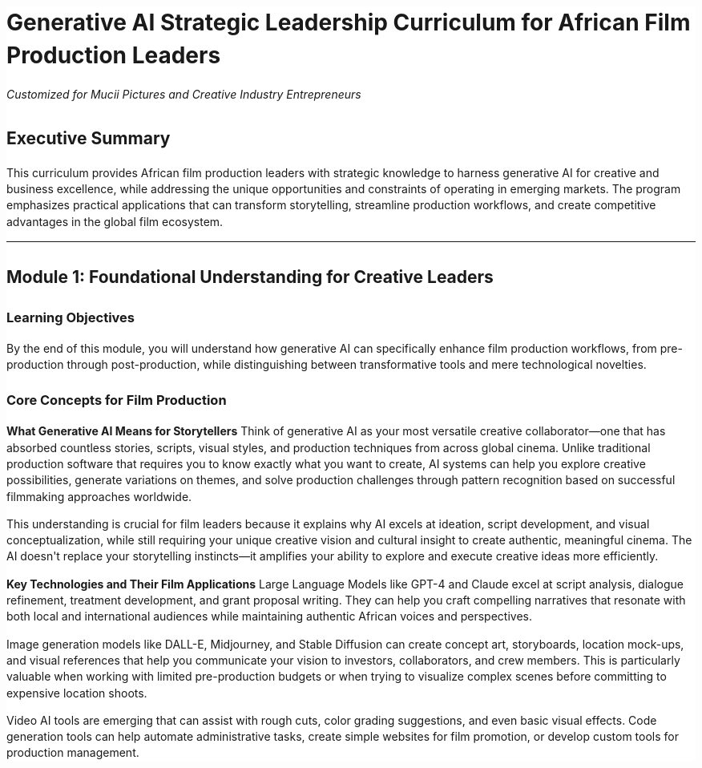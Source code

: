 # Generative AI Strategic Leadership Curriculum for African Film Production Leaders
*Customized for Mucii Pictures and Creative Industry Entrepreneurs*

## Executive Summary
This curriculum provides African film production leaders with strategic knowledge to harness generative AI for creative and business excellence, while addressing the unique opportunities and constraints of operating in emerging markets. The program emphasizes practical applications that can transform storytelling, streamline production workflows, and create competitive advantages in the global film ecosystem.

---

## Module 1: Foundational Understanding for Creative Leaders

### Learning Objectives
By the end of this module, you will understand how generative AI can specifically enhance film production workflows, from pre-production through post-production, while distinguishing between transformative tools and mere technological novelties.

### Core Concepts for Film Production

**What Generative AI Means for Storytellers**
Think of generative AI as your most versatile creative collaborator—one that has absorbed countless stories, scripts, visual styles, and production techniques from across global cinema. Unlike traditional production software that requires you to know exactly what you want to create, AI systems can help you explore creative possibilities, generate variations on themes, and solve production challenges through pattern recognition based on successful filmmaking approaches worldwide.

This understanding is crucial for film leaders because it explains why AI excels at ideation, script development, and visual conceptualization, while still requiring your unique creative vision and cultural insight to create authentic, meaningful cinema. The AI doesn't replace your storytelling instincts—it amplifies your ability to explore and execute creative ideas more efficiently.

**Key Technologies and Their Film Applications**
Large Language Models like GPT-4 and Claude excel at script analysis, dialogue refinement, treatment development, and grant proposal writing. They can help you craft compelling narratives that resonate with both local and international audiences while maintaining authentic African voices and perspectives.

Image generation models like DALL-E, Midjourney, and Stable Diffusion can create concept art, storyboards, location mock-ups, and visual references that help you communicate your vision to investors, collaborators, and crew members. This is particularly valuable when working with limited pre-production budgets or when trying to visualize complex scenes before committing to expensive location shoots.

Video AI tools are emerging that can assist with rough cuts, color grading suggestions, and even basic visual effects. Code generation tools can help automate administrative tasks, create simple websites for film promotion, or develop custom tools for production management.
